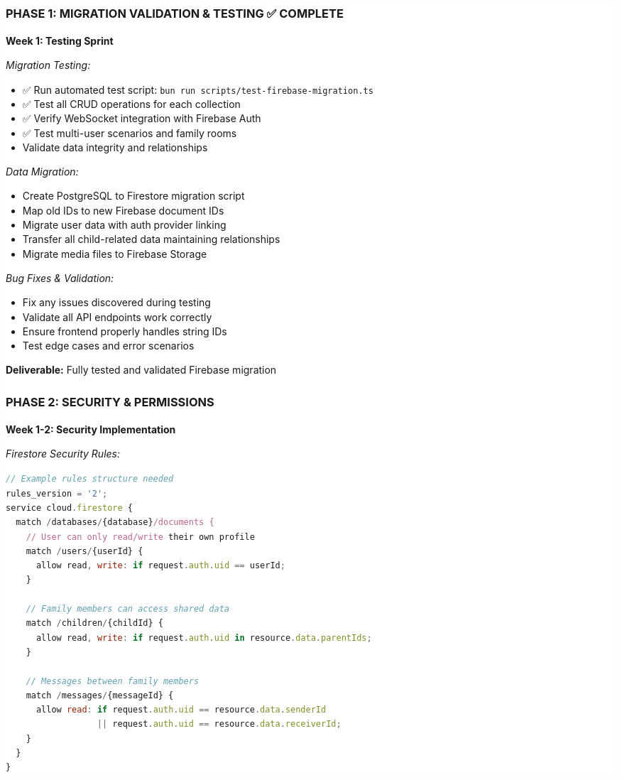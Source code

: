 ### PHASE 1: MIGRATION VALIDATION & TESTING ✅ COMPLETE

**Week 1: Testing Sprint**

*Migration Testing:*
- ✅ Run automated test script: `bun run scripts/test-firebase-migration.ts`
- ✅ Test all CRUD operations for each collection
- ✅ Verify WebSocket integration with Firebase Auth
- ✅ Test multi-user scenarios and family rooms
- Validate data integrity and relationships

*Data Migration:*
- Create PostgreSQL to Firestore migration script
- Map old IDs to new Firebase document IDs
- Migrate user data with auth provider linking
- Transfer all child-related data maintaining relationships
- Migrate media files to Firebase Storage

*Bug Fixes & Validation:*
- Fix any issues discovered during testing
- Validate all API endpoints work correctly
- Ensure frontend properly handles string IDs
- Test edge cases and error scenarios

**Deliverable:** Fully tested and validated Firebase migration

### PHASE 2: SECURITY & PERMISSIONS

**Week 1-2: Security Implementation**

*Firestore Security Rules:*
```javascript
// Example rules structure needed
rules_version = '2';
service cloud.firestore {
  match /databases/{database}/documents {
    // User can only read/write their own profile
    match /users/{userId} {
      allow read, write: if request.auth.uid == userId;
    }
    
    // Family members can access shared data
    match /children/{childId} {
      allow read, write: if request.auth.uid in resource.data.parentIds;
    }
    
    // Messages between family members
    match /messages/{messageId} {
      allow read: if request.auth.uid == resource.data.senderId 
                  || request.auth.uid == resource.data.receiverId;
    }
  }
}
```
